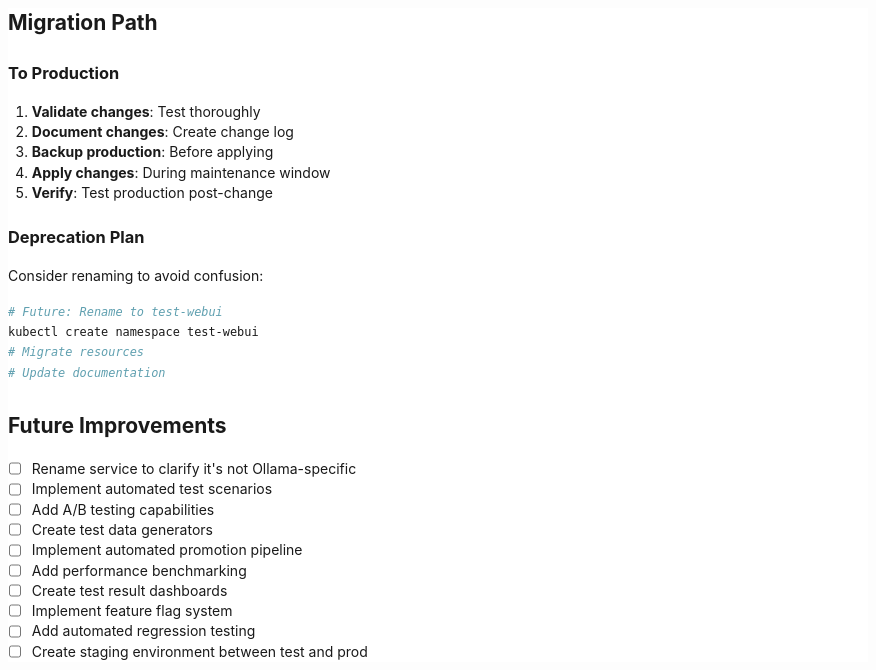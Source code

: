 ## Migration Path

### To Production

1. **Validate changes**: Test thoroughly
2. **Document changes**: Create change log
3. **Backup production**: Before applying
4. **Apply changes**: During maintenance window
5. **Verify**: Test production post-change

### Deprecation Plan

Consider renaming to avoid confusion:
```bash
# Future: Rename to test-webui
kubectl create namespace test-webui
# Migrate resources
# Update documentation
```

## Future Improvements

- [ ] Rename service to clarify it's not Ollama-specific
- [ ] Implement automated test scenarios
- [ ] Add A/B testing capabilities
- [ ] Create test data generators
- [ ] Implement automated promotion pipeline
- [ ] Add performance benchmarking
- [ ] Create test result dashboards
- [ ] Implement feature flag system
- [ ] Add automated regression testing
- [ ] Create staging environment between test and prod
